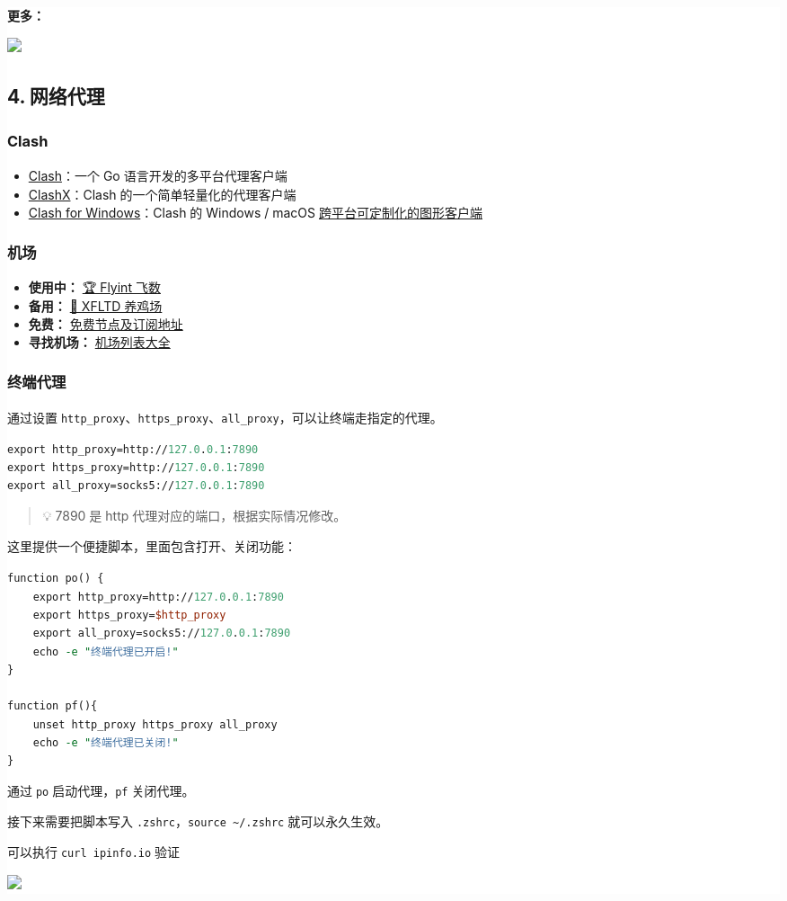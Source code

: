 **更多：**

![](https://raw.githubusercontent.com/chuenwei0129/my-picgo-repo/master/mac/SCR-20230103-lkc.png)

## 4. 网络代理

### Clash

- [Clash](https://github.com/Dreamacro/clash)：一个 Go 语言开发的多平台代理客户端
- [ClashX](https://github.com/yichengchen/clashX)：Clash 的一个简单轻量化的代理客户端
- [Clash for Windows](https://github.com/Fndroid/clash_for_windows_pkg)：Clash 的 Windows / macOS [跨平台可定制化的图形客户端](https://docs.cfw.lbyczf.com/)

### 机场

- **使用中：** [🏆 Flyint 飞数](https://www.flyint.cc/)
- **备用：** [🐔 XFLTD 养鸡场](https://xfltd.org/)
- **免费：** [免费节点及订阅地址](https://github.com/Pawdroid/Free-servers)
- **寻找机场：** [机场列表大全](https://t.me/jichang_list)

### 终端代理

通过设置 `http_proxy`、`https_proxy`、`all_proxy`，可以让终端走指定的代理。

```perl
export http_proxy=http://127.0.0.1:7890
export https_proxy=http://127.0.0.1:7890
export all_proxy=socks5://127.0.0.1:7890
```

> 💡 7890 是 http 代理对应的端口，根据实际情况修改。

这里提供一个便捷脚本，里面包含打开、关闭功能：

```perl
function po() {
    export http_proxy=http://127.0.0.1:7890
    export https_proxy=$http_proxy
    export all_proxy=socks5://127.0.0.1:7890
    echo -e "终端代理已开启!"
}

function pf(){
    unset http_proxy https_proxy all_proxy
    echo -e "终端代理已关闭!"
}
```

通过 `po` 启动代理，`pf` 关闭代理。

接下来需要把脚本写入 `.zshrc`，`source ~/.zshrc` 就可以永久生效。

可以执行 `curl ipinfo.io` 验证

![](https://raw.githubusercontent.com/chuenwei0129/my-picgo-repo/master/mac/ip.png)
